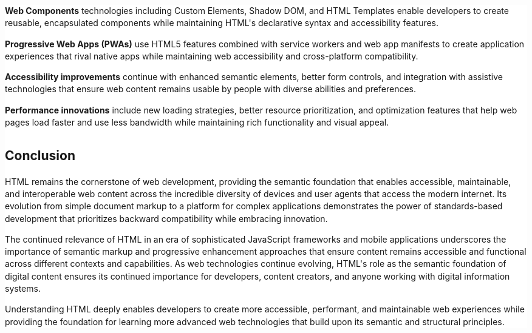 **Web Components** technologies including Custom Elements, Shadow DOM, and HTML Templates enable developers to create reusable, encapsulated components while maintaining HTML's declarative syntax and accessibility features.

**Progressive Web Apps (PWAs)** use HTML5 features combined with service workers and web app manifests to create application experiences that rival native apps while maintaining web accessibility and cross-platform compatibility.

**Accessibility improvements** continue with enhanced semantic elements, better form controls, and integration with assistive technologies that ensure web content remains usable by people with diverse abilities and preferences.

**Performance innovations** include new loading strategies, better resource prioritization, and optimization features that help web pages load faster and use less bandwidth while maintaining rich functionality and visual appeal.

## Conclusion

HTML remains the cornerstone of web development, providing the semantic foundation that enables accessible, maintainable, and interoperable web content across the incredible diversity of devices and user agents that access the modern internet. Its evolution from simple document markup to a platform for complex applications demonstrates the power of standards-based development that prioritizes backward compatibility while embracing innovation.

The continued relevance of HTML in an era of sophisticated JavaScript frameworks and mobile applications underscores the importance of semantic markup and progressive enhancement approaches that ensure content remains accessible and functional across different contexts and capabilities. As web technologies continue evolving, HTML's role as the semantic foundation of digital content ensures its continued importance for developers, content creators, and anyone working with digital information systems.

Understanding HTML deeply enables developers to create more accessible, performant, and maintainable web experiences while providing the foundation for learning more advanced web technologies that build upon its semantic and structural principles.